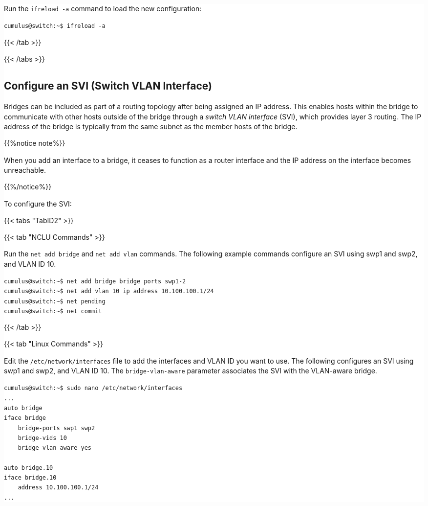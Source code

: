 Run the `ifreload -a` command to load the new configuration:

```
cumulus@switch:~$ ifreload -a
```

{{< /tab >}}

{{< /tabs >}}

## Configure an SVI (Switch VLAN Interface)

Bridges can be included as part of a routing topology after being assigned an IP address. This enables hosts within the bridge to communicate with other hosts outside of the bridge through a *switch VLAN interface* (SVI), which provides layer 3 routing. The IP address of the bridge is typically from the same subnet as the member hosts of the bridge.

{{%notice note%}}

When you add an interface to a bridge, it ceases to function as a router interface and the IP address on the interface becomes unreachable.

{{%/notice%}}

To configure the SVI:

{{< tabs "TabID2" >}}

{{< tab "NCLU Commands" >}}

Run the `net add bridge` and `net add vlan` commands. The following example commands configure an SVI using swp1 and swp2, and VLAN ID 10.

```
cumulus@switch:~$ net add bridge bridge ports swp1-2
cumulus@switch:~$ net add vlan 10 ip address 10.100.100.1/24
cumulus@switch:~$ net pending
cumulus@switch:~$ net commit
```

{{< /tab >}}

{{< tab "Linux Commands" >}}

Edit the `/etc/network/interfaces` file to add the interfaces and VLAN ID you want to use. The following configures an SVI using swp1 and swp2, and VLAN ID 10. The `bridge-vlan-aware` parameter associates the SVI with the VLAN-aware bridge.

```
cumulus@switch:~$ sudo nano /etc/network/interfaces
...
auto bridge
iface bridge
    bridge-ports swp1 swp2
    bridge-vids 10
    bridge-vlan-aware yes

auto bridge.10
iface bridge.10
    address 10.100.100.1/24
...
```

